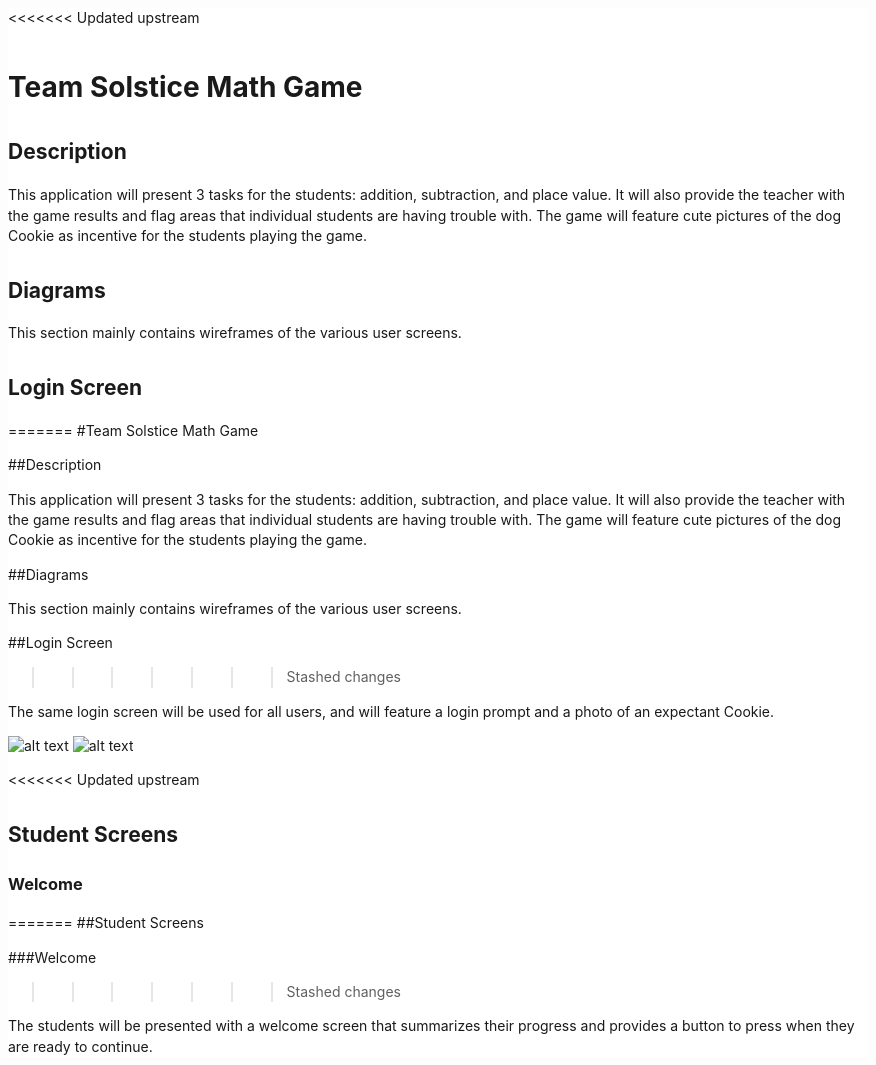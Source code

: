 <<<<<<< Updated upstream
# Team Solstice Math Game

## Description

This application will present 3 tasks for the students:  addition, subtraction, and place value.  It will also provide the teacher with the game results and flag areas that individual students are having trouble with. The game will feature cute pictures of the dog Cookie as incentive for the students playing the game.

## Diagrams

This section mainly contains wireframes of the various user screens.

## Login Screen
=======
#Team Solstice Math Game

##Description

This application will present 3 tasks for the students:  addition, subtraction, and place value.  It will also provide the teacher with the game results and flag areas that individual students are having trouble with. The game will feature cute pictures of the dog Cookie as incentive for the students playing the game.

##Diagrams

This section mainly contains wireframes of the various user screens.

##Login Screen
>>>>>>> Stashed changes

The same login screen will be used for all users, and will feature a login prompt and a photo of an expectant Cookie.

![alt text](images/login.png "Login screen")
![alt text](images/cookie.jpeg "Expectant Cookie")

<<<<<<< Updated upstream
## Student Screens

### Welcome
=======
##Student Screens

###Welcome
>>>>>>> Stashed changes

The students will be presented with a welcome screen that summarizes their progress and provides a button to press when they are ready to continue.
